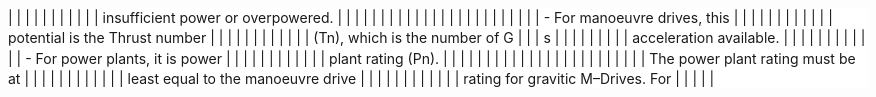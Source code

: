 |                                      |    |                                 |
|                                      |       |                              |
|                                      | | insufficient power or overpowered. |
|                                      |    |                                 |
|                                      |       |                              |
|                                      | |                                    |
|                                      |    |                                 |
|                                      |       |                              |
|                                      | | -   For manoeuvre drives, this     |
|                                      |    |                                 |
|                                      |       |                              |
|                                      | |     potential is the Thrust number |
|                                      |    |                                 |
|                                      |       |                              |
|                                      | |     (Tn), which is the number of G |
|                                      | s  |                                 |
|                                      |       |                              |
|                                      | |     acceleration available.        |
|                                      |    |                                 |
|                                      |       |                              |
|                                      | | -   For power plants, it is power  |
|                                      |    |                                 |
|                                      |       |                              |
|                                      | |     plant rating (Pn).             |
|                                      |    |                                 |
|                                      |       |                              |
|                                      | |                                    |
|                                      |    |                                 |
|                                      |       |                              |
|                                      | | The power plant rating must be at  |
|                                      |    |                                 |
|                                      |       |                              |
|                                      | | least equal to the manoeuvre drive |
|                                      |    |                                 |
|                                      |       |                              |
|                                      | | rating for gravitic M–Drives. For  |
|                                      |    |                                 |